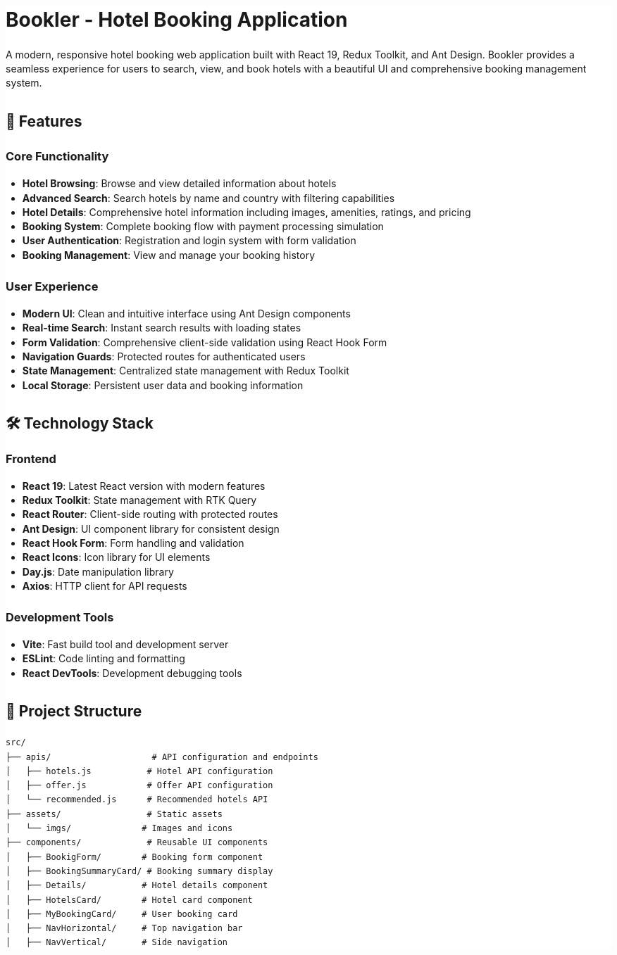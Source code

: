 # Bookler - Hotel Booking Application

A modern, responsive hotel booking web application built with React 19, Redux Toolkit, and Ant Design. Bookler provides a seamless experience for users to search, view, and book hotels with a beautiful UI and comprehensive booking management system.

## 🏨 Features

### Core Functionality
- **Hotel Browsing**: Browse and view detailed information about hotels
- **Advanced Search**: Search hotels by name and country with filtering capabilities
- **Hotel Details**: Comprehensive hotel information including images, amenities, ratings, and pricing
- **Booking System**: Complete booking flow with payment processing simulation
- **User Authentication**: Registration and login system with form validation
- **Booking Management**: View and manage your booking history

### User Experience
- **Modern UI**: Clean and intuitive interface using Ant Design components
- **Real-time Search**: Instant search results with loading states
- **Form Validation**: Comprehensive client-side validation using React Hook Form
- **Navigation Guards**: Protected routes for authenticated users
- **State Management**: Centralized state management with Redux Toolkit
- **Local Storage**: Persistent user data and booking information

## 🛠️ Technology Stack

### Frontend
- **React 19**: Latest React version with modern features
- **Redux Toolkit**: State management with RTK Query
- **React Router**: Client-side routing with protected routes
- **Ant Design**: UI component library for consistent design
- **React Hook Form**: Form handling and validation
- **React Icons**: Icon library for UI elements
- **Day.js**: Date manipulation library
- **Axios**: HTTP client for API requests

### Development Tools
- **Vite**: Fast build tool and development server
- **ESLint**: Code linting and formatting
- **React DevTools**: Development debugging tools

## 📁 Project Structure

```
src/
├── apis/                    # API configuration and endpoints
│   ├── hotels.js           # Hotel API configuration
│   ├── offer.js            # Offer API configuration
│   └── recommended.js      # Recommended hotels API
├── assets/                 # Static assets
│   └── imgs/              # Images and icons
├── components/             # Reusable UI components
│   ├── BookigForm/        # Booking form component
│   ├── BookingSummaryCard/ # Booking summary display
│   ├── Details/           # Hotel details component
│   ├── HotelsCard/        # Hotel card component
│   ├── MyBookingCard/     # User booking card
│   ├── NavHorizontal/     # Top navigation bar
│   ├── NavVertical/       # Side navigation
```